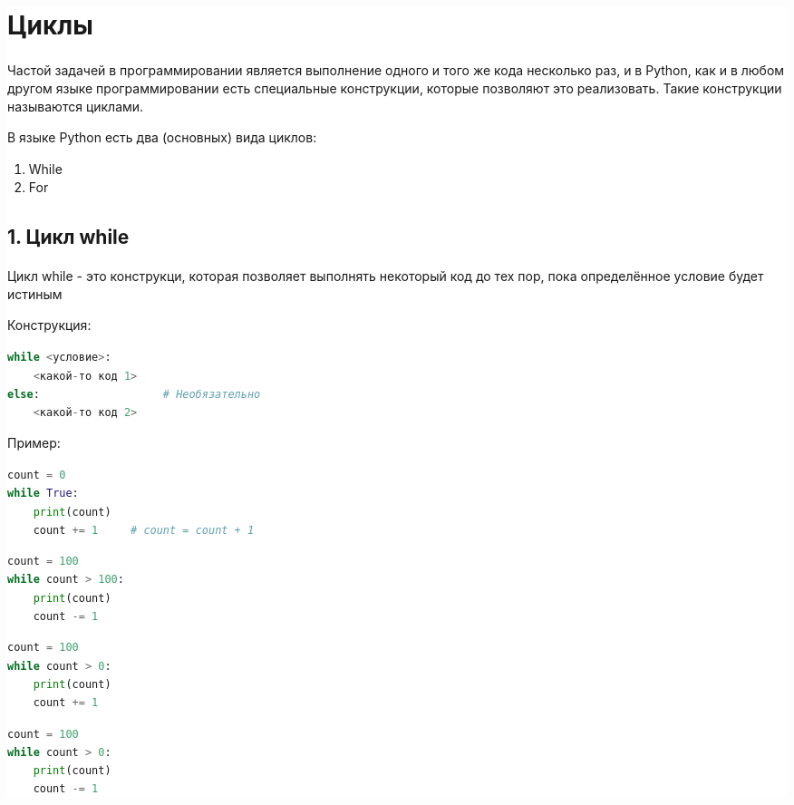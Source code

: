 # Циклы

Частой задачей в программировании является выполнение одного и того же кода несколько раз, и в
Python, как и в любом другом языке программировании есть специальные конструкции, которые позволяют
это реализовать. Такие конструкции называются циклами.

В языке Python есть два (основных) вида циклов:

1. While
2. For

## 1. Цикл while

Цикл while - это конструкци, которая позволяет выполнять некоторый код до тех пор, пока определённое
условие будет истиным

Конструкция:

```python
while <условие>:
    <какой-то код 1>
else:                   # Необязательно
    <какой-то код 2>
```

Пример:

```python
count = 0
while True:
    print(count)
    count += 1     # count = count + 1
```

```python
count = 100
while count > 100:
    print(count)
    count -= 1
```

```python
count = 100
while count > 0:
    print(count)
    count += 1
```

```python
count = 100
while count > 0:
    print(count)
    count -= 1
```
